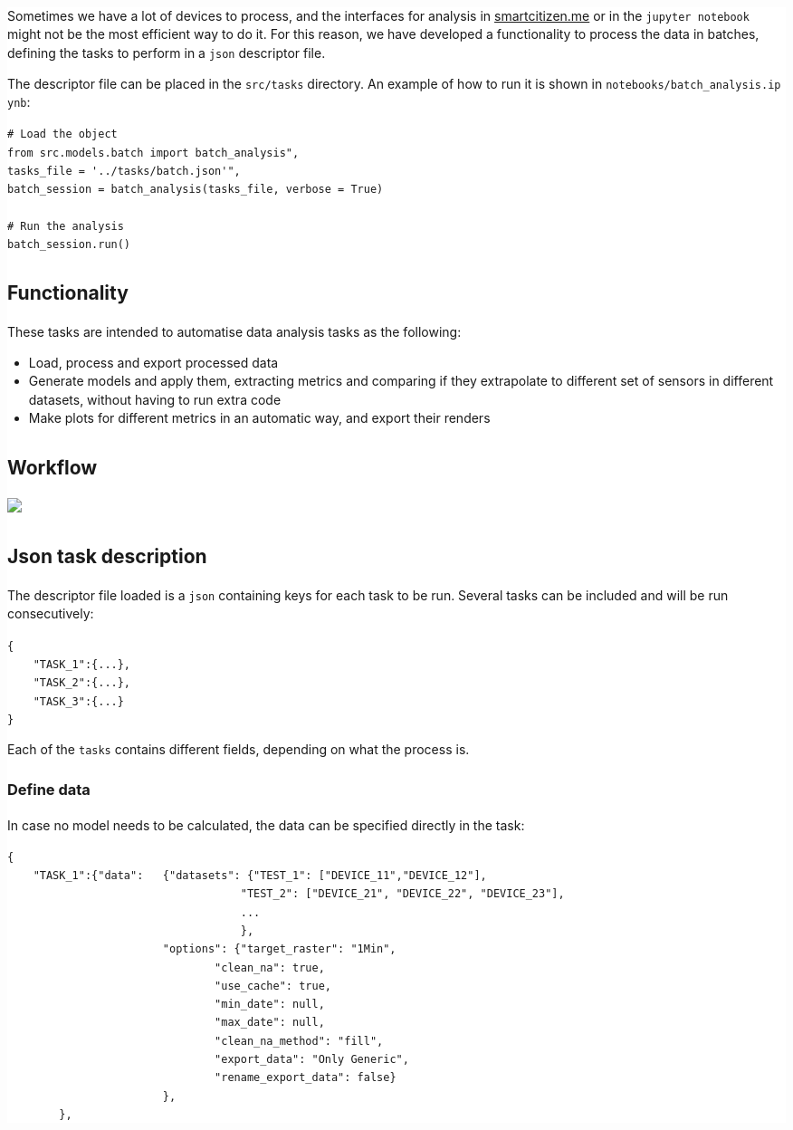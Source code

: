 Sometimes we have a lot of devices to process, and the interfaces for analysis in [smartcitizen.me](https://smartcitizen.me) or in the `jupyter notebook` might not be the most efficient way to do it. For this reason, we have developed a functionality to process the data in batches, defining the tasks to perform in a `json` descriptor file.

The descriptor file can be placed in the `src/tasks` directory. An example of how to run it is shown in `notebooks/batch_analysis.ipynb`:

```
# Load the object
from src.models.batch import batch_analysis",
tasks_file = '../tasks/batch.json'",
batch_session = batch_analysis(tasks_file, verbose = True)

# Run the analysis
batch_session.run()
```

## Functionality

These tasks are intended to automatise data analysis tasks as the following:

- Load, process and export processed data
- Generate models and apply them, extracting metrics and comparing if they extrapolate to different set of sensors in different datasets, without having to run extra code
- Make plots for different metrics in an automatic way, and export their renders

## Workflow

![](https://i.imgur.com/eDBftEx.png)

## Json task description

The descriptor file loaded is a `json` containing keys for each task to be run. Several tasks can be included and will be run consecutively:

```
{
    "TASK_1":{...},
    "TASK_2":{...},
    "TASK_3":{...}
}
```

Each of the `tasks` contains different fields, depending on what the process is.

### Define data

In case no model needs to be calculated, the data can be specified directly in the task:

```
{
    "TASK_1":{"data":   {"datasets": {"TEST_1": ["DEVICE_11","DEVICE_12"],
                                    "TEST_2": ["DEVICE_21", "DEVICE_22", "DEVICE_23"],
                                    ...
                                    },
                        "options": {"target_raster": "1Min",
                                "clean_na": true,
                                "use_cache": true,
                                "min_date": null,
                                "max_date": null,
                                "clean_na_method": "fill",
                                "export_data": "Only Generic",
                                "rename_export_data": false}
                        },
        },
```